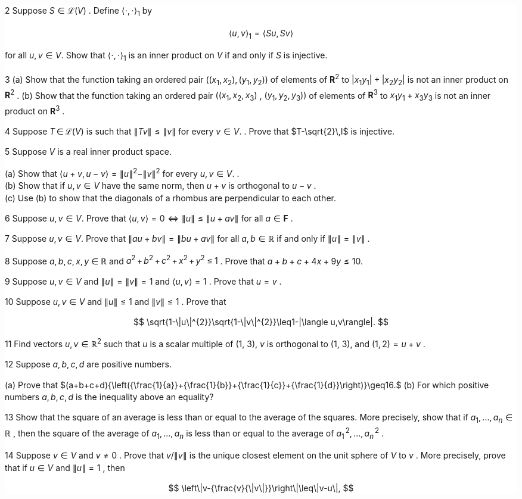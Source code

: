 2 Suppose $S\in{\mathcal{L}}(V)$ . Define $\langle\cdot,\cdot\rangle_{1}$ by  

$$
\langle u,v\rangle_{1}=\langle S u,S v\rangle
$$  

for all $u,v\in V.$ Show that $\langle\cdot,\cdot\rangle_{1}$ is an inner product on $V$ if and only if $S$ is injective.  

3 (a) Show that the function taking an ordered pair ${\bigl(}(x_{1},x_{2}),(y_{1},y_{2}){\bigr)}$ of elements of $\mathbf{R}^{2}$ to $|x_{1}y_{1}|+|x_{2}y_{2}|$ is not an inner product on $\mathbf{R}^{2}$ . (b) Show that the function taking an ordered pair $((x_{1},x_{2},x_{3})$ , $(y_{1},y_{2},y_{3}))$ of elements of $\mathbf{R}^{3}$ to $x_{1}y_{1}+x_{3}y_{3}$ is not an inner product on $\mathbf{R}^{3}$ .  

4 Suppose $T\,\in\,{\mathcal{L}}(V)$ is such that $\|T v\|\leq\|v\|$ for every $v\in V.$ . Prove that $T-\sqrt{2}\,I$ is injective.  

5 Suppose $V$ is a real inner product space.  

(a) Show that $\langle u+v,u-v\rangle=\|u\|^{2}-\|v\|^{2}$ for every $u,v\in V.$ .   
(b) Show that if $u,v\in V$ have the same norm, then $u+v$ is orthogonal to $u-v$ .   
(c) Use (b) to show that the diagonals of a rhombus are perpendicular to each other.  

6 Suppose $u,v\in V.$ Prove that $\langle u,v\rangle=0\iff\|u\|\leq\|u+a v\|$ for all $a\in\mathbf{F}$ .  

7 Suppose $u,v\in V.$ Prove that $\|a u+b v\|=\|b u+a v\|$ for all $a,b\in\mathbb{R}$ if and only if $\|u\|=\|v\|$ .  

8 Suppose $a,b,c,x,y\ \in\ \mathbb{R}$ and $a^{2}\,+\,b^{2}\,+\,c^{2}\,+\,x^{2}\,+\,y^{2}\;\leq\;1$ . Prove that $a+b+c+4x+9y\leq10.$  

9 Suppose $u,v\in V$ and $\|u\|=\|v\|=1$ and $\langle u,v\rangle=1$ . Prove that $u=v$ .  

10 Suppose $u,v\in V$ and $\|u\|\leq1$ and $\|v\|\leq1$ . Prove that  

$$
\sqrt{1-\|u\|^{2}}\sqrt{1-\|v\|^{2}}\leq1-|\langle u,v\rangle|.
$$  

11 Find vectors $u,v\in\mathbb{R}^{2}$ such that $u$ is a scalar multiple of (1, 3), $v$ is orthogonal to (1, 3), and $(1,2)=u+v$ .  

12 Suppose $a,b,c,d$ are positive numbers.  

(a) Prove that $(a+b+c+d){\left({\frac{1}{a}}+{\frac{1}{b}}+{\frac{1}{c}}+{\frac{1}{d}}\right)}\geq16.$ (b) For which positive numbers $a,b,c,d$ is the inequality above an equality?  

13 Show that the square of an average is less than or equal to the average of the squares. More precisely, show that if $a_{1},...,a_{n}\in\mathbb{R}$ , then the square of the average of $a_{1},...,a_{n}$ is less than or equal to the average of $a_{1}^{\,2},...,a_{n}^{\,2}$ .  

14 Suppose $v\in V$ and $v\neq0$ . Prove that $v/\lVert v\rVert$ is the unique closest element on the unit sphere of $V$ to $v$ . More precisely, prove that if $u\in V$ and $\|u\|=1$ , then  

$$
\left\|v-{\frac{v}{\|v\|}}\right\|\leq\|v-u\|,
$$  
